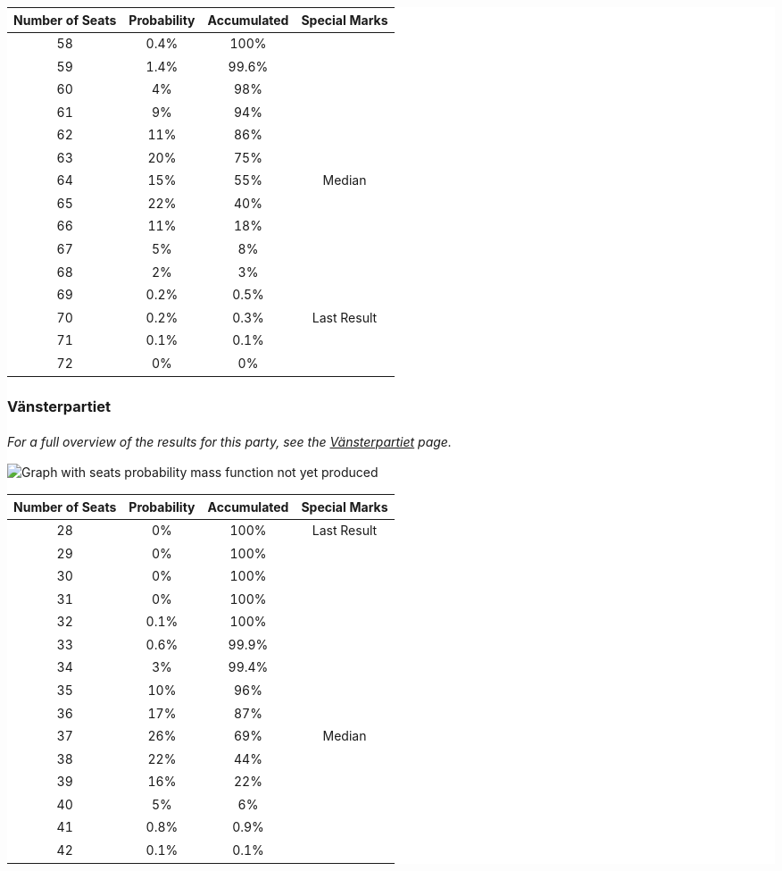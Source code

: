 | Number of Seats | Probability | Accumulated | Special Marks |
|:---------------:|:-----------:|:-----------:|:-------------:|
| 58 | 0.4% | 100% |  |
| 59 | 1.4% | 99.6% |  |
| 60 | 4% | 98% |  |
| 61 | 9% | 94% |  |
| 62 | 11% | 86% |  |
| 63 | 20% | 75% |  |
| 64 | 15% | 55% | Median |
| 65 | 22% | 40% |  |
| 66 | 11% | 18% |  |
| 67 | 5% | 8% |  |
| 68 | 2% | 3% |  |
| 69 | 0.2% | 0.5% |  |
| 70 | 0.2% | 0.3% | Last Result |
| 71 | 0.1% | 0.1% |  |
| 72 | 0% | 0% |  |

### Vänsterpartiet

*For a full overview of the results for this party, see the [Vänsterpartiet](party-vänsterpartiet.html) page.*

![Graph with seats probability mass function not yet produced](2020-01-16-Sifo-seats-pmf-vänsterpartiet.png "Seats Probability Mass Function")

| Number of Seats | Probability | Accumulated | Special Marks |
|:---------------:|:-----------:|:-----------:|:-------------:|
| 28 | 0% | 100% | Last Result |
| 29 | 0% | 100% |  |
| 30 | 0% | 100% |  |
| 31 | 0% | 100% |  |
| 32 | 0.1% | 100% |  |
| 33 | 0.6% | 99.9% |  |
| 34 | 3% | 99.4% |  |
| 35 | 10% | 96% |  |
| 36 | 17% | 87% |  |
| 37 | 26% | 69% | Median |
| 38 | 22% | 44% |  |
| 39 | 16% | 22% |  |
| 40 | 5% | 6% |  |
| 41 | 0.8% | 0.9% |  |
| 42 | 0.1% | 0.1% |  |